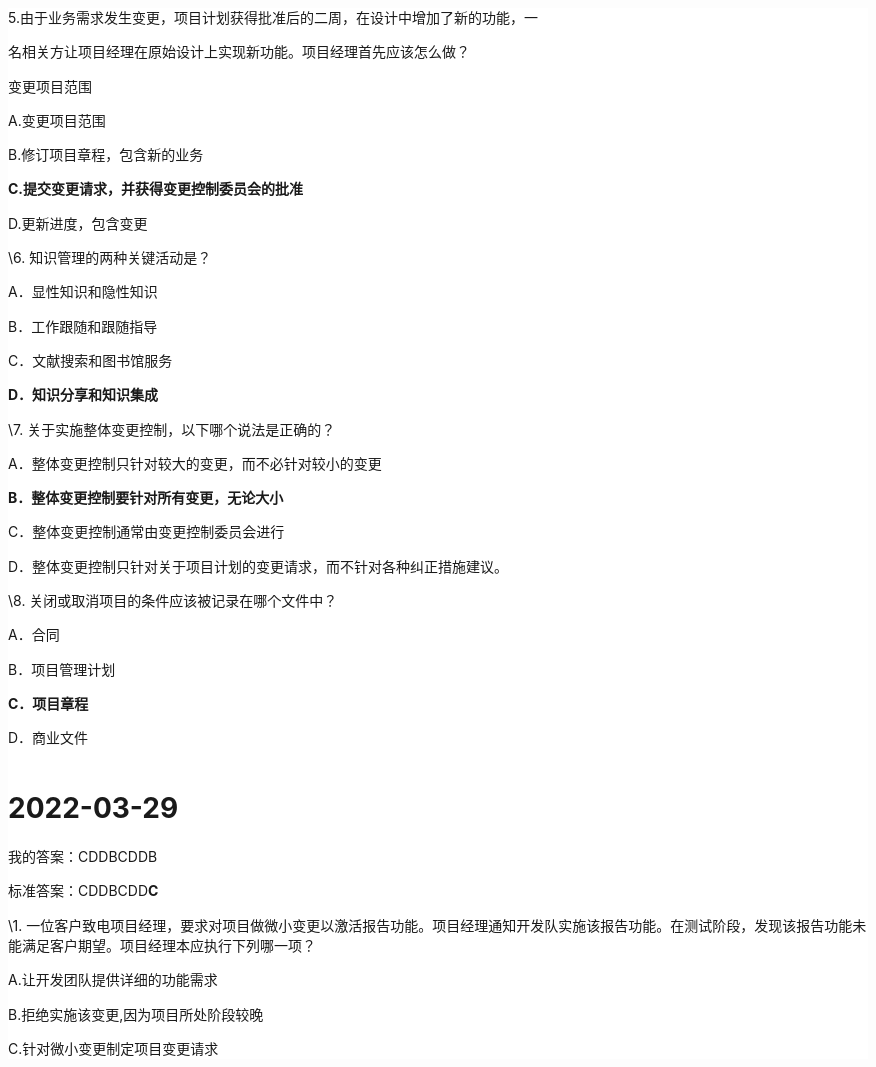 

5.由于业务需求发生变更，项目计划获得批准后的二周，在设计中增加了新的功能，一 

名相关方让项目经理在原始设计上实现新功能。项目经理首先应该怎么做？ 

变更项目范围

A.变更项目范围

B.修订项目章程，包含新的业务 

**C.提交变更请求，并获得变更控制委员会的批准** 

D.更新进度，包含变更 



\6. 知识管理的两种关键活动是？ 

A．显性知识和隐性知识 

B．工作跟随和跟随指导 

C．文献搜索和图书馆服务 

**D．知识分享和知识集成** 



\7. 关于实施整体变更控制，以下哪个说法是正确的？ 

A．整体变更控制只针对较大的变更，而不必针对较小的变更 

**B．整体变更控制要针对所有变更，无论大小** 

C．整体变更控制通常由变更控制委员会进行 

D．整体变更控制只针对关于项目计划的变更请求，而不针对各种纠正措施建议。 



\8. 关闭或取消项目的条件应该被记录在哪个文件中？ 

A．合同 

B．项目管理计划 

**C．项目章程** 

D．商业文件

# 2022-03-29

我的答案：CDDBCDDB

标准答案：CDDBCDD**C**

\1. 一位客户致电项目经理，要求对项目做微小变更以激活报告功能。项目经理通知开发队实施该报告功能。在测试阶段，发现该报告功能未能满足客户期望。项目经理本应执行下列哪一项？ 

A.让开发团队提供详细的功能需求 

B.拒绝实施该变更,因为项目所处阶段较晚 

C.针对微小变更制定项目变更请求 
